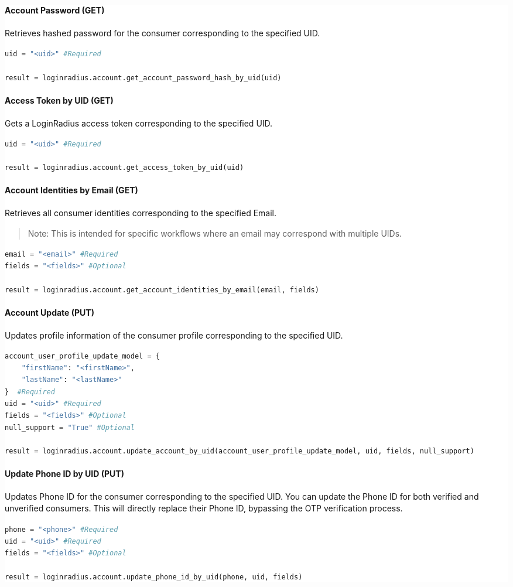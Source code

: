#### Account Password (GET)

Retrieves hashed password for the consumer corresponding to the specified UID.

```python 
uid = "<uid>" #Required

result = loginradius.account.get_account_password_hash_by_uid(uid)
```

#### Access Token by UID (GET)

Gets a LoginRadius access token corresponding to the specified UID.

```python 
uid = "<uid>" #Required

result = loginradius.account.get_access_token_by_uid(uid)
```

#### Account Identities by Email (GET)

Retrieves all consumer identities corresponding to the specified Email.

> Note: This is intended for specific workflows where an email may correspond with multiple UIDs.


```python 
email = "<email>" #Required 
fields = "<fields>" #Optional

result = loginradius.account.get_account_identities_by_email(email, fields)
```

#### Account Update (PUT)

Updates profile information of the consumer profile corresponding to the specified UID.

```python
account_user_profile_update_model = { 
    "firstName": "<firstName>",
    "lastName": "<lastName>"
}  #Required 
uid = "<uid>" #Required 
fields = "<fields>" #Optional 
null_support = "True" #Optional

result = loginradius.account.update_account_by_uid(account_user_profile_update_model, uid, fields, null_support)
```

#### Update Phone ID by UID (PUT)

Updates Phone ID for the consumer corresponding to the specified UID. You can update the Phone ID for both verified and unverified consumers. This will directly replace their Phone ID, bypassing the OTP verification process.

```python 
phone = "<phone>" #Required 
uid = "<uid>" #Required 
fields = "<fields>" #Optional

result = loginradius.account.update_phone_id_by_uid(phone, uid, fields)
```
